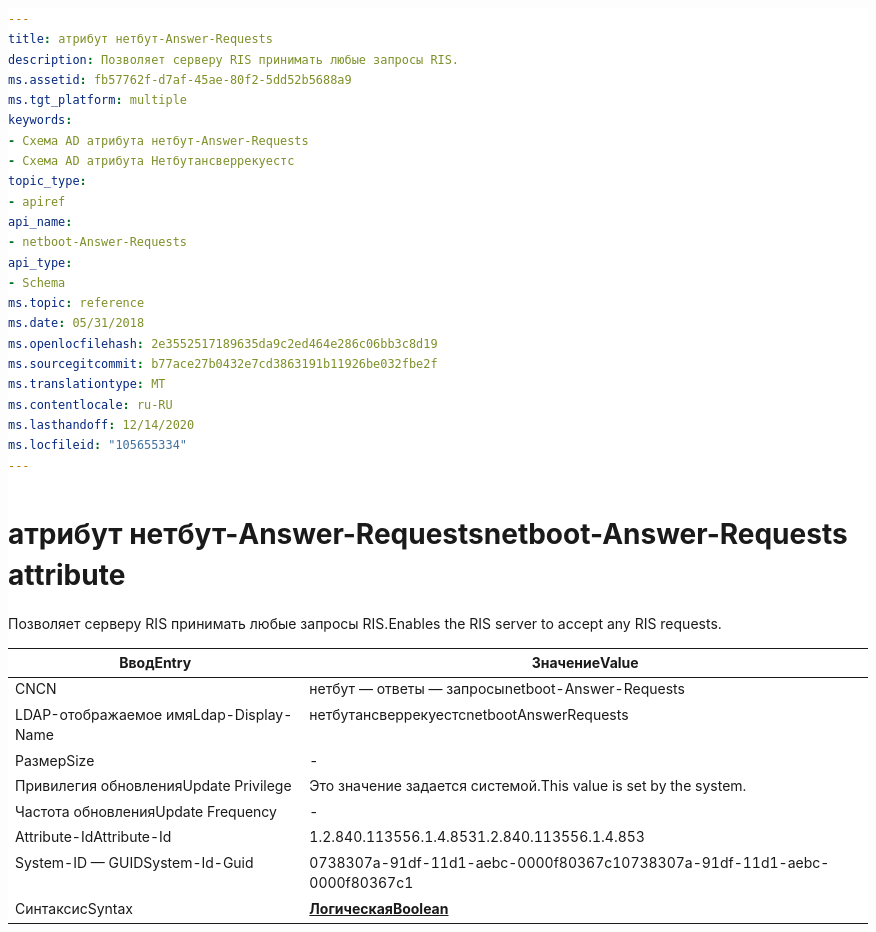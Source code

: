 ```yaml
---
title: атрибут нетбут-Answer-Requests
description: Позволяет серверу RIS принимать любые запросы RIS.
ms.assetid: fb57762f-d7af-45ae-80f2-5dd52b5688a9
ms.tgt_platform: multiple
keywords:
- Схема AD атрибута нетбут-Answer-Requests
- Схема AD атрибута Нетбутансверрекуестс
topic_type:
- apiref
api_name:
- netboot-Answer-Requests
api_type:
- Schema
ms.topic: reference
ms.date: 05/31/2018
ms.openlocfilehash: 2e3552517189635da9c2ed464e286c06bb3c8d19
ms.sourcegitcommit: b77ace27b0432e7cd3863191b11926be032fbe2f
ms.translationtype: MT
ms.contentlocale: ru-RU
ms.lasthandoff: 12/14/2020
ms.locfileid: "105655334"
---
```

# <a name="netboot-answer-requests-attribute"></a><span data-ttu-id="16a9a-105">атрибут нетбут-Answer-Requests</span><span class="sxs-lookup"><span data-stu-id="16a9a-105">netboot-Answer-Requests attribute</span></span>

<span data-ttu-id="16a9a-106">Позволяет серверу RIS принимать любые запросы RIS.</span><span class="sxs-lookup"><span data-stu-id="16a9a-106">Enables the RIS server to accept any RIS requests.</span></span>



| <span data-ttu-id="16a9a-107">Ввод</span><span class="sxs-lookup"><span data-stu-id="16a9a-107">Entry</span></span> | <span data-ttu-id="16a9a-108">Значение</span><span class="sxs-lookup"><span data-stu-id="16a9a-108">Value</span></span> |
|-------------------|--------------------------------------|
| <span data-ttu-id="16a9a-109">CN</span><span class="sxs-lookup"><span data-stu-id="16a9a-109">CN</span></span>                | <span data-ttu-id="16a9a-110">нетбут — ответы — запросы</span><span class="sxs-lookup"><span data-stu-id="16a9a-110">netboot-Answer-Requests</span></span>              |
| <span data-ttu-id="16a9a-111">LDAP-отображаемое имя</span><span class="sxs-lookup"><span data-stu-id="16a9a-111">Ldap-Display-Name</span></span> | <span data-ttu-id="16a9a-112">нетбутансверрекуестс</span><span class="sxs-lookup"><span data-stu-id="16a9a-112">netbootAnswerRequests</span></span>                |
| <span data-ttu-id="16a9a-113">Размер</span><span class="sxs-lookup"><span data-stu-id="16a9a-113">Size</span></span>              | \-                                   |
| <span data-ttu-id="16a9a-114">Привилегия обновления</span><span class="sxs-lookup"><span data-stu-id="16a9a-114">Update Privilege</span></span>  | <span data-ttu-id="16a9a-115">Это значение задается системой.</span><span class="sxs-lookup"><span data-stu-id="16a9a-115">This value is set by the system.</span></span>     |
| <span data-ttu-id="16a9a-116">Частота обновления</span><span class="sxs-lookup"><span data-stu-id="16a9a-116">Update Frequency</span></span>  | \-                                   |
| <span data-ttu-id="16a9a-117">Attribute-Id</span><span class="sxs-lookup"><span data-stu-id="16a9a-117">Attribute-Id</span></span>      | <span data-ttu-id="16a9a-118">1.2.840.113556.1.4.853</span><span class="sxs-lookup"><span data-stu-id="16a9a-118">1.2.840.113556.1.4.853</span></span>               |
| <span data-ttu-id="16a9a-119">System-ID — GUID</span><span class="sxs-lookup"><span data-stu-id="16a9a-119">System-Id-Guid</span></span>    | <span data-ttu-id="16a9a-120">0738307a-91df-11d1-aebc-0000f80367c1</span><span class="sxs-lookup"><span data-stu-id="16a9a-120">0738307a-91df-11d1-aebc-0000f80367c1</span></span> |
| <span data-ttu-id="16a9a-121">Синтаксис</span><span class="sxs-lookup"><span data-stu-id="16a9a-121">Syntax</span></span>            | [<span data-ttu-id="16a9a-122">**Логическая**</span><span class="sxs-lookup"><span data-stu-id="16a9a-122">**Boolean**</span></span>](s-boolean.md)         |
